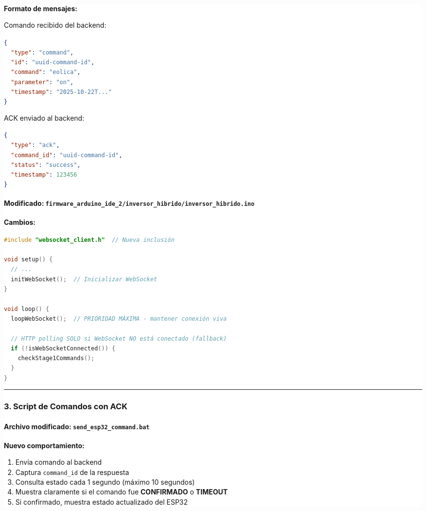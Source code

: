 **Formato de mensajes:**

Comando recibido del backend:
```json
{
  "type": "command",
  "id": "uuid-command-id",
  "command": "eolica",
  "parameter": "on",
  "timestamp": "2025-10-22T..."
}
```

ACK enviado al backend:
```json
{
  "type": "ack",
  "command_id": "uuid-command-id",
  "status": "success",
  "timestamp": 123456
}
```

#### Modificado: `firmware_arduino_ide_2/inversor_hibrido/inversor_hibrido.ino`

**Cambios:**
```cpp
#include "websocket_client.h"  // Nueva inclusión

void setup() {
  // ...
  initWebSocket();  // Inicializar WebSocket
}

void loop() {
  loopWebSocket();  // PRIORIDAD MÁXIMA - mantener conexión viva
  
  // HTTP polling SOLO si WebSocket NO está conectado (fallback)
  if (!isWebSocketConnected()) {
    checkStage1Commands();
  }
}
```

---

### 3. **Script de Comandos con ACK**

#### Archivo modificado: `send_esp32_command.bat`

**Nuevo comportamiento:**
1. Envía comando al backend
2. Captura `command_id` de la respuesta
3. Consulta estado cada 1 segundo (máximo 10 segundos)
4. Muestra claramente si el comando fue **CONFIRMADO** o **TIMEOUT**
5. Si confirmado, muestra estado actualizado del ESP32
